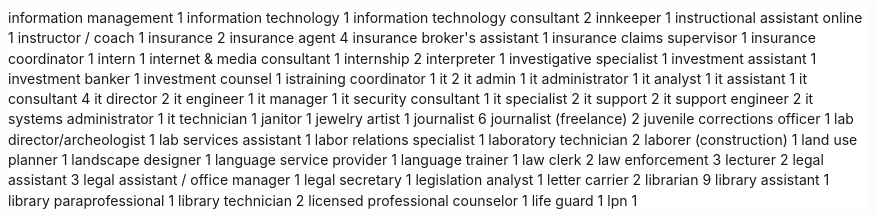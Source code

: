 information management                            1
information technology                            1
information technology consultant                 2
innkeeper                                         1
instructional assistant online                    1
instructor / coach                                1
insurance                                         2
insurance agent                                   4
insurance broker's assistant                      1
insurance claims supervisor                       1
insurance coordinator                             1
intern                                            1
internet & media consultant                       1
internship                                        2
interpreter                                       1
investigative specialist                          1
investment assistant                              1
investment banker                                 1
investment counsel                                1
istraining coordinator                            1
it                                                2
it admin                                          1
it administrator                                  1
it analyst                                        1
it assistant                                      1
it consultant                                     4
it director                                       2
it engineer                                       1
it manager                                        1
it security consultant                            1
it specialist                                     2
it support                                        2
it support engineer                               2
it systems administrator                          1
it technician                                     1
janitor                                           1
jewelry artist                                    1
journalist                                        6
journalist (freelance)                            2
juvenile corrections officer                      1
lab director/archeologist                         1
lab services assistant                            1
labor relations specialist                        1
laboratory technician                             2
laborer (construction)                            1
land use planner                                  1
landscape designer                                1
language service provider                         1
language trainer                                  1
law clerk                                         2
law enforcement                                   3
lecturer                                          2
legal assistant                                   3
legal assistant / office manager                  1
legal secretary                                   1
legislation analyst                               1
letter carrier                                    2
librarian                                         9
library assistant                                 1
library paraprofessional                          1
library technician                                2
licensed professional counselor                   1
life guard                                        1
lpn                                               1